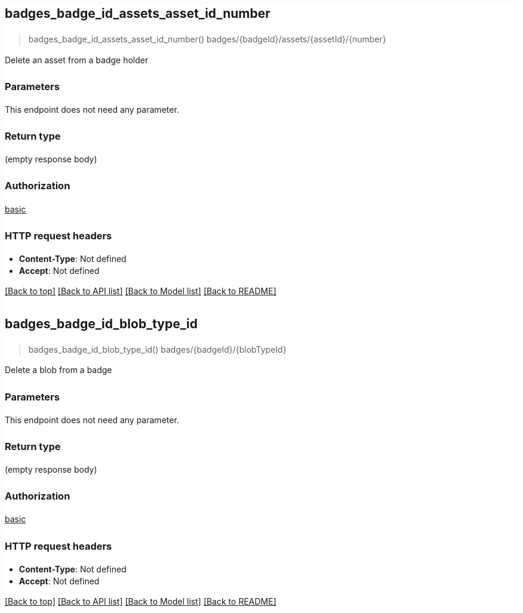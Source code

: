 
## badges_badge_id_assets_asset_id_number

> badges_badge_id_assets_asset_id_number()
badges/{badgeId}/assets/{assetId}/{number}

Delete an asset from a badge holder

### Parameters

This endpoint does not need any parameter.

### Return type

 (empty response body)

### Authorization

[basic](../README.md#basic)

### HTTP request headers

- **Content-Type**: Not defined
- **Accept**: Not defined

[[Back to top]](#) [[Back to API list]](../README.md#documentation-for-api-endpoints) [[Back to Model list]](../README.md#documentation-for-models) [[Back to README]](../README.md)


## badges_badge_id_blob_type_id

> badges_badge_id_blob_type_id()
badges/{badgeId}/{blobTypeId}

Delete a blob from a badge

### Parameters

This endpoint does not need any parameter.

### Return type

 (empty response body)

### Authorization

[basic](../README.md#basic)

### HTTP request headers

- **Content-Type**: Not defined
- **Accept**: Not defined

[[Back to top]](#) [[Back to API list]](../README.md#documentation-for-api-endpoints) [[Back to Model list]](../README.md#documentation-for-models) [[Back to README]](../README.md)
